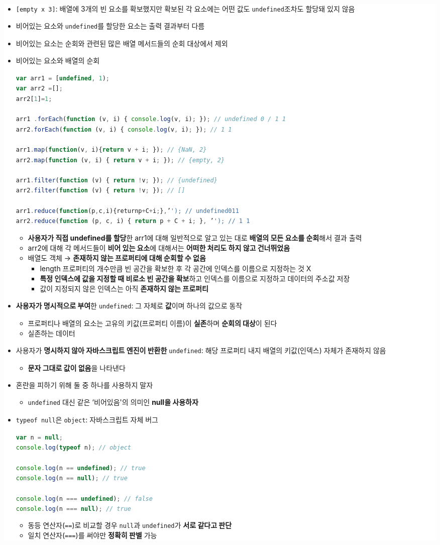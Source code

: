   - `[empty x 3]`: 배열에 3개의 빈 요소를 확보했지만 확보된 각 요소에는 어떤 값도 `undefined`조차도 할당돼 있지 않음
  - 비어있는 요소와 `undefined`를 할당한 요소는 출력 결과부터 다름
  - 비어있는 요소는 순회와 관련된 많은 배열 메서드들의 순회 대상에서 제외

- 비어있는 요소와 배열의 순회

  ```jsx
  var arr1 = [undefined, 1);
  var arr2 =[];
  arr2[1]=1;

  arr1 .forEach(function (v, i) { console.log(v, i); }); // undefined 0 / 1 1
  arr2.forEach(function (v, i) { console.log(v, i); }); // 1 1

  arr1.map(function(v, i){return v + i; }); // {NaN, 2}
  arr2.map(function (v, i) { return v + i; }); // {empty, 2}

  arr1.filter(function (v) { return !v; }); // {undefined}
  arr2.filter(function (v) { return !v; }); // []

  arr1.reduce(function(p,c,i){returnp+C+i;},’'); // undefined011
  arr2.reduce(function (p, c, i) { return p + C + i; }, ’'); // 1 1
  ```

  - **사용자가 직접 undefined를 할당**한 arr1에 대해 일반적으로 알고 있는 대로 **배열의 모든 요소를 순회**해서 결과 출력
  - arr2에 대해 각 메서드들이 **비어 있는 요소**에 대해서는 **어떠한 처리도 하지 않고 건너뛰었음**
  - 배열도 객체 → **존재하지 않는 프로퍼티에 대해 순회할 수 없음**
    - length 프로퍼티의 개수만큼 빈 공간을 확보한 후 각 공간에 인덱스를 이름으로 지정하는 것 X
    - **특정 인덱스에 값을 지정할 때 비로소 빈 공간을 확보**하고 인덱스를 이름으로 지정하고 데이터의 주소값 저장
    - 값이 지정되지 않은 인덱스는 아직 **존재하지 않는 프로퍼티**

- **사용자가 명시적으로 부여**한 `undefined`: 그 자체로 **값**이며 하나의 값으로 동작
  - 프로퍼티나 배열의 요소는 고유의 키값(프로퍼티 이름)이 **실존**하며 **순회의 대상**이 된다
  - 실존하는 데이터
- 사용자가 **명시하지 않아 자바스크립트 엔진이 반환한** `undefined`: 해당 프로퍼티 내지 배열의 키값(인덱스) 자체가 존재하지 않음
  - **문자 그대로 값이 없음**을 나타낸다
- 혼란을 피하기 위해 둘 중 하나를 사용하지 말자

  - `undefined` 대신 같은 ‘비어있음'의 의미인 **null을 사용하자**

- `typeof null`은 `object`: 자바스크립트 자체 버그

  ```jsx
  var n = null;
  console.log(typeof n); // object

  console.log(n == undefined); // true
  console.log(n == null); // true

  console.log(n === undefined); // false
  console.log(n === null); // true
  ```

  - 동등 연산자(`==`)로 비교할 경우 `null`과 `undefined`가 **서로 같다고 판단**
  - 일치 연산자(`===`)를 써야만 **정확히 판별** 가능
